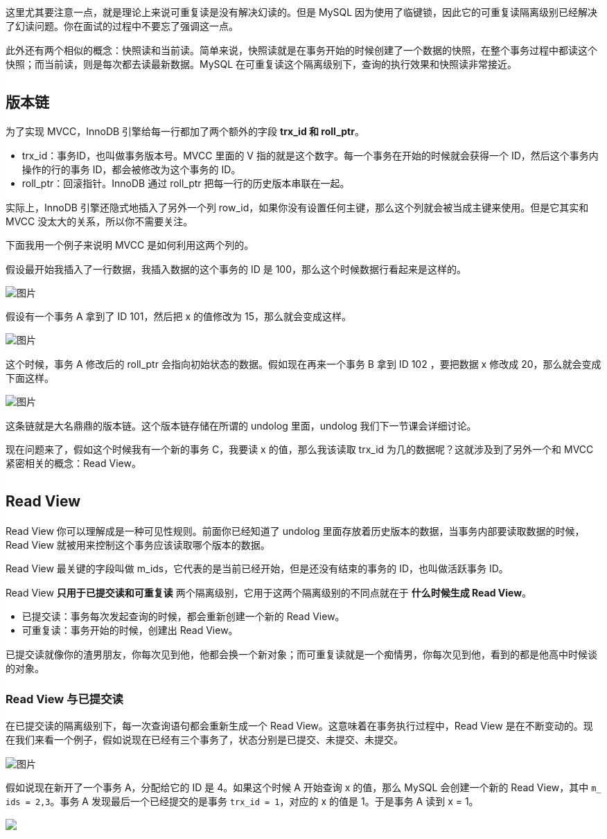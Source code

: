 这里尤其要注意一点，就是理论上来说可重复读是没有解决幻读的。但是 MySQL 因为使用了临键锁，因此它的可重复读隔离级别已经解决了幻读问题。你在面试的过程中不要忘了强调这一点。

此外还有两个相似的概念：快照读和当前读。简单来说，快照读就是在事务开始的时候创建了一个数据的快照，在整个事务过程中都读这个快照；而当前读，则是每次都去读最新数据。MySQL 在可重复读这个隔离级别下，查询的执行效果和快照读非常接近。

## 版本链

为了实现 MVCC，InnoDB 引擎给每一行都加了两个额外的字段 **trx\_id 和 roll\_ptr**。

- trx\_id：事务ID，也叫做事务版本号。MVCC 里面的 V 指的就是这个数字。每一个事务在开始的时候就会获得一个 ID，然后这个事务内操作的行的事务 ID，都会被修改为这个事务的 ID。
- roll\_ptr：回滚指针。InnoDB 通过 roll\_ptr 把每一行的历史版本串联在一起。

实际上，InnoDB 引擎还隐式地插入了另外一个列 row\_id，如果你没有设置任何主键，那么这个列就会被当成主键来使用。但是它其实和 MVCC 没太大的关系，所以你不需要关注。

下面我用一个例子来说明 MVCC 是如何利用这两个列的。

假设最开始我插入了一行数据，我插入数据的这个事务的 ID 是 100，那么这个时候数据行看起来是这样的。

![图片](https://static001.geekbang.org/resource/image/fc/eb/fcb04eaf546734e2a0e3143063cc81eb.png?wh=1920x507)

假设有一个事务 A 拿到了 ID 101，然后把 x 的值修改为 15，那么就会变成这样。

![图片](https://static001.geekbang.org/resource/image/a5/19/a5cdc04ab6b35170c298a9ffffba9f19.png?wh=1920x709)

这个时候，事务 A 修改后的 roll\_ptr 会指向初始状态的数据。假如现在再来一个事务 B 拿到 ID 102 ，要把数据 x 修改成 20，那么就会变成下面这样。

![图片](https://static001.geekbang.org/resource/image/fc/ae/fc2f56b6dec20bbc2524ec8f479fd3ae.png?wh=1920x1037)

这条链就是大名鼎鼎的版本链。这个版本链存储在所谓的 undolog 里面，undolog 我们下一节课会详细讨论。

现在问题来了，假如这个时候我有一个新的事务 C，我要读 x 的值，那么我该读取 trx\_id 为几的数据呢？这就涉及到了另外一个和 MVCC 紧密相关的概念：Read View。

## Read View

Read View 你可以理解成是一种可见性规则。前面你已经知道了 undolog 里面存放着历史版本的数据，当事务内部要读取数据的时候，Read View 就被用来控制这个事务应该读取哪个版本的数据。

Read View 最关键的字段叫做 m\_ids，它代表的是当前已经开始，但是还没有结束的事务的 ID，也叫做活跃事务 ID。

Read View **只用于已提交读和可重复读** 两个隔离级别，它用于这两个隔离级别的不同点就在于 **什么时候生成 Read View**。

- 已提交读：事务每次发起查询的时候，都会重新创建一个新的 Read View。
- 可重复读：事务开始的时候，创建出 Read View。

已提交读就像你的渣男朋友，你每次见到他，他都会换一个新对象；而可重复读就是一个痴情男，你每次见到他，看到的都是他高中时候谈的对象。

### Read View 与已提交读

在已提交读的隔离级别下，每一次查询语句都会重新生成一个 Read View。这意味着在事务执行过程中，Read View 是在不断变动的。现在我们来看一个例子，假如说现在已经有三个事务了，状态分别是已提交、未提交、未提交。

![图片](https://static001.geekbang.org/resource/image/28/d2/28d8fa3fca19cd6aa074060a166949d2.png?wh=1920x1035)

假如说现在新开了一个事务 A，分配给它的 ID 是 4。如果这个时候 A 开始查询 x 的值，那么 MySQL 会创建一个新的 Read View，其中 `m_ids = 2,3`。事务 A 发现最后一个已经提交的是事务 `trx_id = 1`，对应的 x 的值是 1。于是事务 A 读到 x = 1。

![](https://static001.geekbang.org/resource/image/c2/d5/c226080b4a200eeecd01a623365dd2d5.png?wh=1920x1035)
